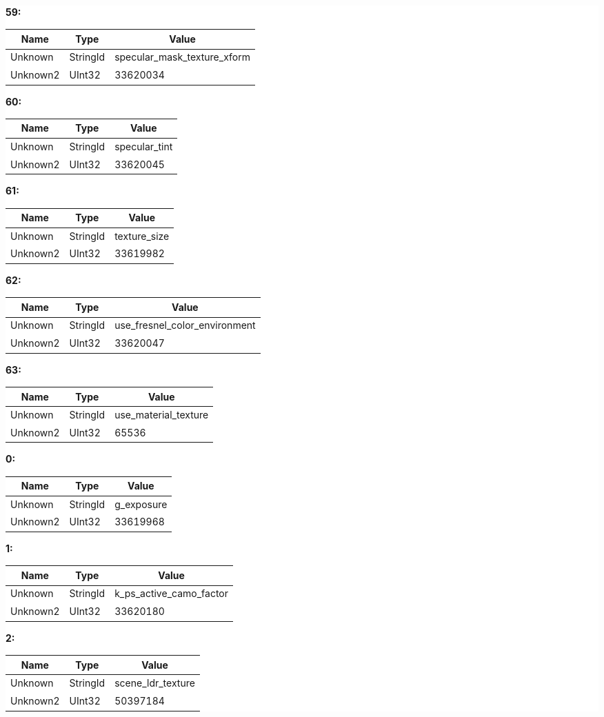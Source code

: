 
**59:**

Name	| Type	| Value
---	|---	|---	|
Unknown	|StringId	|specular_mask_texture_xform
Unknown2	|UInt32	|33620034


**60:**

Name	| Type	| Value
---	|---	|---	|
Unknown	|StringId	|specular_tint
Unknown2	|UInt32	|33620045


**61:**

Name	| Type	| Value
---	|---	|---	|
Unknown	|StringId	|texture_size
Unknown2	|UInt32	|33619982


**62:**

Name	| Type	| Value
---	|---	|---	|
Unknown	|StringId	|use_fresnel_color_environment
Unknown2	|UInt32	|33620047


**63:**

Name	| Type	| Value
---	|---	|---	|
Unknown	|StringId	|use_material_texture
Unknown2	|UInt32	|65536


**0:**

Name	| Type	| Value
---	|---	|---	|
Unknown	|StringId	|g_exposure
Unknown2	|UInt32	|33619968


**1:**

Name	| Type	| Value
---	|---	|---	|
Unknown	|StringId	|k_ps_active_camo_factor
Unknown2	|UInt32	|33620180


**2:**

Name	| Type	| Value
---	|---	|---	|
Unknown	|StringId	|scene_ldr_texture
Unknown2	|UInt32	|50397184
